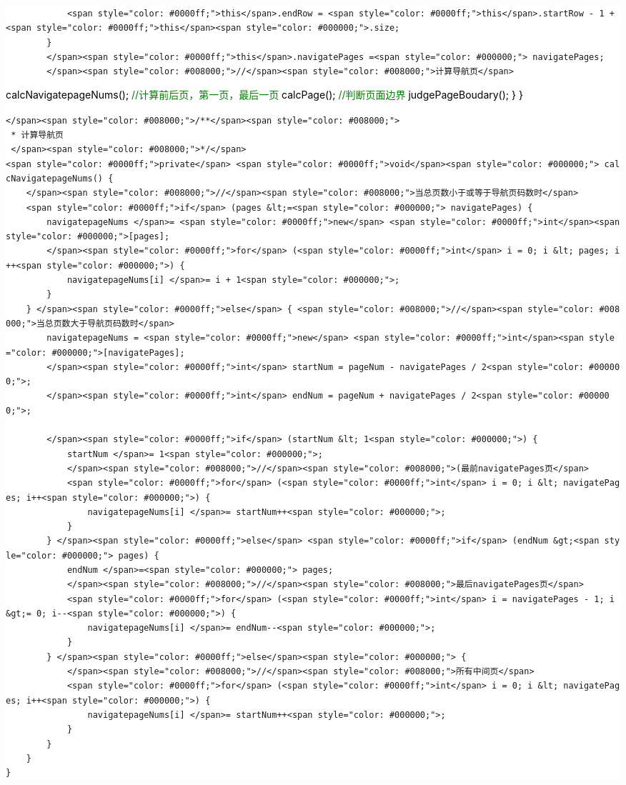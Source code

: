                 <span style="color: #0000ff;">this</span>.endRow = <span style="color: #0000ff;">this</span>.startRow - 1 + <span style="color: #0000ff;">this</span><span style="color: #000000;">.size;
            }
            </span><span style="color: #0000ff;">this</span>.navigatePages =<span style="color: #000000;"> navigatePages;
            </span><span style="color: #008000;">//</span><span style="color: #008000;">计算导航页</span>
<span style="color: #000000;">            calcNavigatepageNums();
            </span><span style="color: #008000;">//</span><span style="color: #008000;">计算前后页，第一页，最后一页</span>
<span style="color: #000000;">            calcPage();
            </span><span style="color: #008000;">//</span><span style="color: #008000;">判断页面边界</span>
<span style="color: #000000;">            judgePageBoudary();
        }
    }

    </span><span style="color: #008000;">/**</span><span style="color: #008000;">
     * 计算导航页
     </span><span style="color: #008000;">*/</span>
    <span style="color: #0000ff;">private</span> <span style="color: #0000ff;">void</span><span style="color: #000000;"> calcNavigatepageNums() {
        </span><span style="color: #008000;">//</span><span style="color: #008000;">当总页数小于或等于导航页码数时</span>
        <span style="color: #0000ff;">if</span> (pages &lt;=<span style="color: #000000;"> navigatePages) {
            navigatepageNums </span>= <span style="color: #0000ff;">new</span> <span style="color: #0000ff;">int</span><span style="color: #000000;">[pages];
            </span><span style="color: #0000ff;">for</span> (<span style="color: #0000ff;">int</span> i = 0; i &lt; pages; i++<span style="color: #000000;">) {
                navigatepageNums[i] </span>= i + 1<span style="color: #000000;">;
            }
        } </span><span style="color: #0000ff;">else</span> { <span style="color: #008000;">//</span><span style="color: #008000;">当总页数大于导航页码数时</span>
            navigatepageNums = <span style="color: #0000ff;">new</span> <span style="color: #0000ff;">int</span><span style="color: #000000;">[navigatePages];
            </span><span style="color: #0000ff;">int</span> startNum = pageNum - navigatePages / 2<span style="color: #000000;">;
            </span><span style="color: #0000ff;">int</span> endNum = pageNum + navigatePages / 2<span style="color: #000000;">;

            </span><span style="color: #0000ff;">if</span> (startNum &lt; 1<span style="color: #000000;">) {
                startNum </span>= 1<span style="color: #000000;">;
                </span><span style="color: #008000;">//</span><span style="color: #008000;">(最前navigatePages页</span>
                <span style="color: #0000ff;">for</span> (<span style="color: #0000ff;">int</span> i = 0; i &lt; navigatePages; i++<span style="color: #000000;">) {
                    navigatepageNums[i] </span>= startNum++<span style="color: #000000;">;
                }
            } </span><span style="color: #0000ff;">else</span> <span style="color: #0000ff;">if</span> (endNum &gt;<span style="color: #000000;"> pages) {
                endNum </span>=<span style="color: #000000;"> pages;
                </span><span style="color: #008000;">//</span><span style="color: #008000;">最后navigatePages页</span>
                <span style="color: #0000ff;">for</span> (<span style="color: #0000ff;">int</span> i = navigatePages - 1; i &gt;= 0; i--<span style="color: #000000;">) {
                    navigatepageNums[i] </span>= endNum--<span style="color: #000000;">;
                }
            } </span><span style="color: #0000ff;">else</span><span style="color: #000000;"> {
                </span><span style="color: #008000;">//</span><span style="color: #008000;">所有中间页</span>
                <span style="color: #0000ff;">for</span> (<span style="color: #0000ff;">int</span> i = 0; i &lt; navigatePages; i++<span style="color: #000000;">) {
                    navigatepageNums[i] </span>= startNum++<span style="color: #000000;">;
                }
            }
        }
    }
